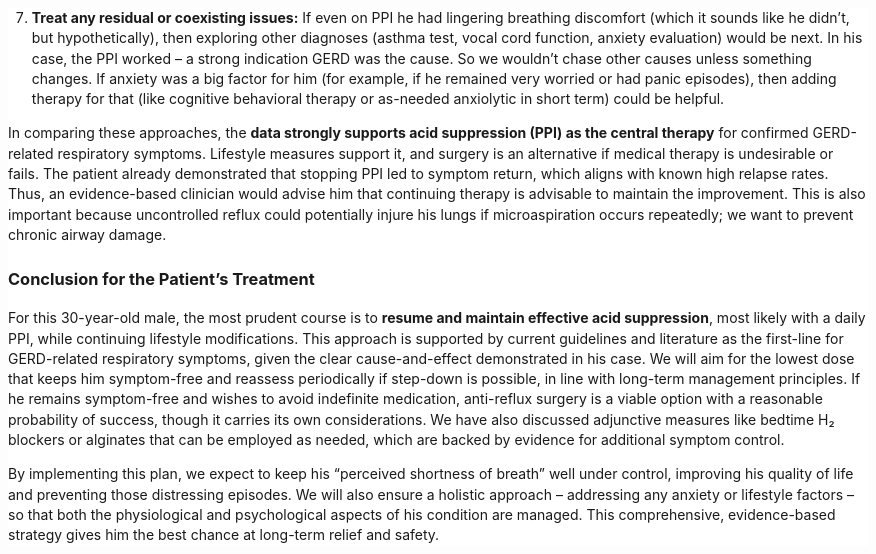 7. **Treat any residual or coexisting issues:** If even on PPI he had lingering breathing discomfort (which it sounds like he didn’t, but hypothetically), then exploring other diagnoses (asthma test, vocal cord function, anxiety evaluation) would be next. In his case, the PPI worked – a strong indication GERD was the cause. So we wouldn’t chase other causes unless something changes. If anxiety was a big factor for him (for example, if he remained very worried or had panic episodes), then adding therapy for that (like cognitive behavioral therapy or as-needed anxiolytic in short term) could be helpful.
    

In comparing these approaches, the **data strongly supports acid suppression (PPI) as the central therapy** for confirmed GERD-related respiratory symptoms. Lifestyle measures support it, and surgery is an alternative if medical therapy is undesirable or fails. The patient already demonstrated that stopping PPI led to symptom return, which aligns with known high relapse rates. Thus, an evidence-based clinician would advise him that continuing therapy is advisable to maintain the improvement. This is also important because uncontrolled reflux could potentially injure his lungs if microaspiration occurs repeatedly; we want to prevent chronic airway damage.

### Conclusion for the Patient’s Treatment

For this 30-year-old male, the most prudent course is to **resume and maintain effective acid suppression**, most likely with a daily PPI, while continuing lifestyle modifications. This approach is supported by current guidelines and literature as the first-line for GERD-related respiratory symptoms, given the clear cause-and-effect demonstrated in his case. We will aim for the lowest dose that keeps him symptom-free and reassess periodically if step-down is possible, in line with long-term management principles. If he remains symptom-free and wishes to avoid indefinite medication, anti-reflux surgery is a viable option with a reasonable probability of success, though it carries its own considerations. We have also discussed adjunctive measures like bedtime H₂ blockers or alginates that can be employed as needed, which are backed by evidence for additional symptom control.

By implementing this plan, we expect to keep his “perceived shortness of breath” well under control, improving his quality of life and preventing those distressing episodes. We will also ensure a holistic approach – addressing any anxiety or lifestyle factors – so that both the physiological and psychological aspects of his condition are managed. This comprehensive, evidence-based strategy gives him the best chance at long-term relief and safety.